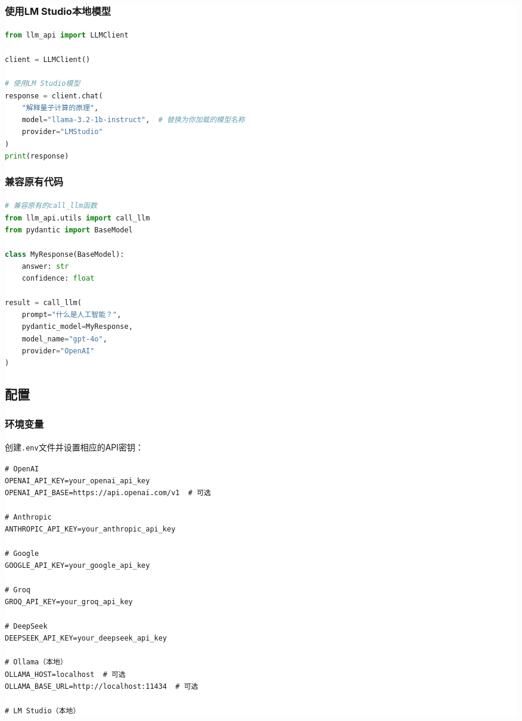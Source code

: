 ### 使用LM Studio本地模型

```python
from llm_api import LLMClient

client = LLMClient()

# 使用LM Studio模型
response = client.chat(
    "解释量子计算的原理",
    model="llama-3.2-1b-instruct",  # 替换为你加载的模型名称
    provider="LMStudio"
)
print(response)
```



### 兼容原有代码

```python
# 兼容原有的call_llm函数
from llm_api.utils import call_llm
from pydantic import BaseModel

class MyResponse(BaseModel):
    answer: str
    confidence: float

result = call_llm(
    prompt="什么是人工智能？",
    pydantic_model=MyResponse,
    model_name="gpt-4o",
    provider="OpenAI"
)
```

## 配置

### 环境变量

创建`.env`文件并设置相应的API密钥：

```env
# OpenAI
OPENAI_API_KEY=your_openai_api_key
OPENAI_API_BASE=https://api.openai.com/v1  # 可选

# Anthropic
ANTHROPIC_API_KEY=your_anthropic_api_key

# Google
GOOGLE_API_KEY=your_google_api_key

# Groq
GROQ_API_KEY=your_groq_api_key

# DeepSeek
DEEPSEEK_API_KEY=your_deepseek_api_key

# Ollama（本地）
OLLAMA_HOST=localhost  # 可选
OLLAMA_BASE_URL=http://localhost:11434  # 可选

# LM Studio（本地）
```
